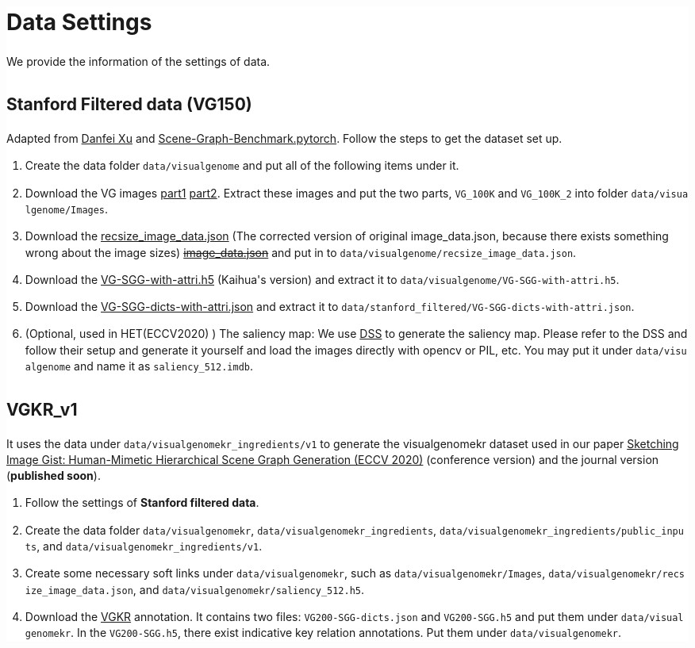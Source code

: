 # Data Settings
We provide the information of the settings of data.

## Stanford Filtered data (VG150)
Adapted from [Danfei Xu](https://github.com/danfeiX/scene-graph-TF-release/blob/master/data_tools/README.md) and [Scene-Graph-Benchmark.pytorch](https://github.com/KaihuaTang/Scene-Graph-Benchmark.pytorch).
Follow the steps to get the dataset set up.
1. Create the data folder `data/visualgenome` and put all of the following items under it. 

2. Download the VG images [part1](https://cs.stanford.edu/people/rak248/VG_100K_2/images.zip) [part2](https://cs.stanford.edu/people/rak248/VG_100K_2/images2.zip). Extract these images and put the two parts, `VG_100K` and `VG_100K_2` into folder `data/visualgenome/Images`. 

3. Download the [recsize_image_data.json](https://drive.google.com/file/d/14S8LUfdhAj_DyaUv5rBbMgw33TIF2FYq/view?usp=sharing) (The corrected version of original image_data.json, because there exists something wrong about the image sizes) [~~image_data.json~~](http://cvgl.stanford.edu/scene-graph/VG/image_data.json)
  and put in to `data/visualgenome/recsize_image_data.json`.

4. Download the [VG-SGG-with-attri.h5](https://drive.google.com/file/d/1cKC2nqFyHs6VQXga9dLWCHXYef7Xpl45/view?usp=sharing) (Kaihua's version) and extract it to `data/visualgenome/VG-SGG-with-attri.h5`. 

5. Download the [VG-SGG-dicts-with-attri.json](https://drive.google.com/file/d/1yHnG1_YdlPzpMq5AuPuxRGpr4jUwtjH_/view?usp=sharing) and extract it to `data/stanford_filtered/VG-SGG-dicts-with-attri.json`.

6. (Optional, used in HET(ECCV2020) ) The saliency map: We use [DSS](https://github.com/Andrew-Qibin/DSS) to generate the saliency map. 
  Please refer to the DSS and follow their setup and generate it yourself and load the images directly with opencv or PIL, etc. 
  You may put it under `data/visualgenome` and name it as `saliency_512.imdb`.

## VGKR_v1
It uses the data under `data/visualgenomekr_ingredients/v1` to generate the visualgenomekr dataset used in 
our paper [Sketching Image Gist: Human-Mimetic Hierarchical Scene Graph Generation (ECCV 2020)](https://www.ecva.net/papers/eccv_2020/papers_ECCV/papers/123580222.pdf) (conference version) and the journal version (**published soon**).
1. Follow the settings of **Stanford filtered data**.
2. Create the data folder `data/visualgenomekr`, `data/visualgenomekr_ingredients`, `data/visualgenomekr_ingredients/public_inputs`, and `data/visualgenomekr_ingredients/v1`.

3. Create some necessary soft links under `data/visualgenomekr`, such as `data/visualgenomekr/Images`, `data/visualgenomekr/recsize_image_data.json`, and `data/visualgenomekr/saliency_512.h5`. 

4. Download the [VGKR](https://drive.google.com/drive/folders/1g7Fmfm64Ja1cXCo1Pv0ZvreaLQpdkBQ3?usp=sharing) annotation. It contains two files: `VG200-SGG-dicts.json` and `VG200-SGG.h5` and put them under `data/visualgenomekr`. In the `VG200-SGG.h5`, there exist indicative key relation annotations.
  Put them under `data/visualgenomekr`.
